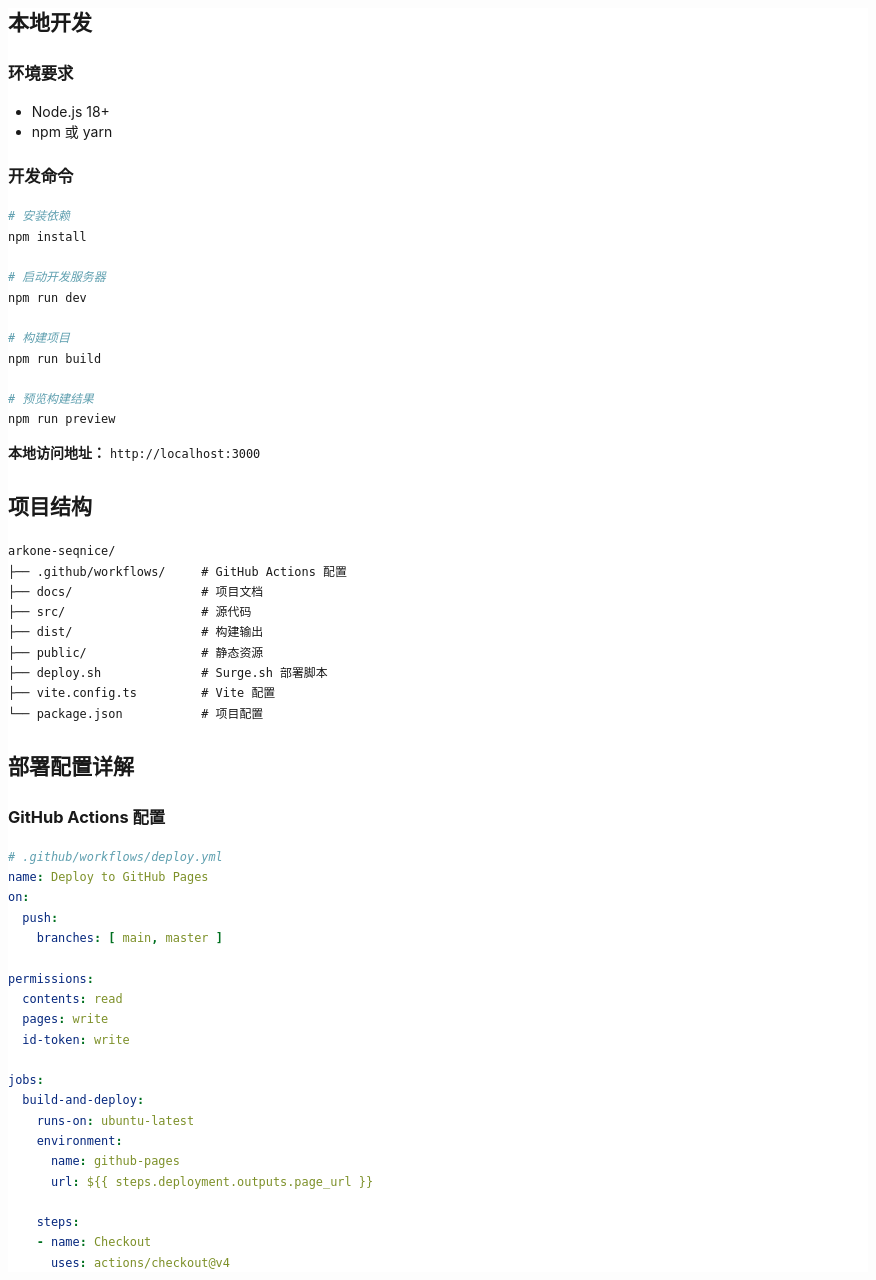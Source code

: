## 本地开发

### 环境要求
- Node.js 18+
- npm 或 yarn

### 开发命令
```bash
# 安装依赖
npm install

# 启动开发服务器
npm run dev

# 构建项目
npm run build

# 预览构建结果
npm run preview
```

**本地访问地址：** `http://localhost:3000`

## 项目结构

```
arkone-seqnice/
├── .github/workflows/     # GitHub Actions 配置
├── docs/                  # 项目文档
├── src/                   # 源代码
├── dist/                  # 构建输出
├── public/                # 静态资源
├── deploy.sh              # Surge.sh 部署脚本
├── vite.config.ts         # Vite 配置
└── package.json           # 项目配置
```

## 部署配置详解

### GitHub Actions 配置
```yaml
# .github/workflows/deploy.yml
name: Deploy to GitHub Pages
on:
  push:
    branches: [ main, master ]

permissions:
  contents: read
  pages: write
  id-token: write

jobs:
  build-and-deploy:
    runs-on: ubuntu-latest
    environment:
      name: github-pages
      url: ${{ steps.deployment.outputs.page_url }}
    
    steps:
    - name: Checkout
      uses: actions/checkout@v4
```